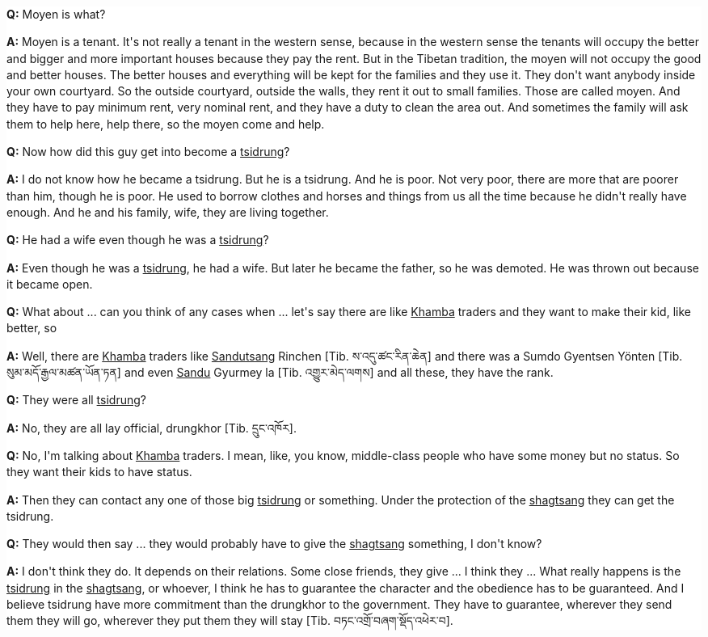 **Q:**  Moyen is what?   

**A:**  Moyen is a tenant. It's not really a tenant in the western sense, because in the western sense the tenants will occupy the better and bigger and more important houses because they pay the rent. But in the Tibetan tradition, the moyen will not occupy the good and better houses. The better houses and everything will be kept for the families and they use it. They don't want anybody inside your own courtyard. So the outside courtyard, outside the walls, they rent it out to small families. Those are called moyen. And they have to pay minimum rent, very nominal rent, and they have a duty to clean the area out. And sometimes the family will ask them to help here, help there, so the moyen come and help.   

**Q:**  Now how did this guy get into become a <a href="#" data-tooltip="[tib. རྩེ་དྲུང]** A monk official in the Tibetan government.">tsidrung</a>?   

**A:**  I do not know how he became a tsidrung. But he is a tsidrung. And he is poor. Not very poor, there are more that are poorer than him, though he is poor. He used to borrow clothes and horses and things from us all the time because he didn't really have enough. And he and his family, wife, they are living together.   

**Q:**  He had a wife even though he was a <a href="#" data-tooltip="[tib. རྩེ་དྲུང]** A monk official in the Tibetan government.">tsidrung</a>?   

**A:**  Even though he was a <a href="#" data-tooltip="[tib. རྩེ་དྲུང]** A monk official in the Tibetan government.">tsidrung</a>, he had a wife. But later he became the father, so he was demoted. He was thrown out because it became open.   

**Q:**  What about ... can you think of any cases when ... let's say there are like <a href="#" data-tooltip="[tib. ཁམས་པ]** A person from the Kham region, a Tibetan from the Khamba (Khampa) sub-cultural group.">Khamba</a> traders and they want to make their kid, like better, so   

**A:**  Well, there are <a href="#" data-tooltip="[tib. ཁམས་པ]** A person from the Kham region, a Tibetan from the Khamba (Khampa) sub-cultural group.">Khamba</a> traders like <a href="#" data-tooltip="[tib. ས་འདུལ་ཚང]** A Khamba trading family that became Tibetan government officials.">Sandutsang</a> Rinchen [Tib. ས་འདུ་ཚང་རིན་ཆེན] and there was a Sumdo Gyentsen Yönten [Tib. སུམ་མདོ་རྒྱལ་མཚན་ཡོན་ཏན] and even <a href="#" data-tooltip="[tib. ས་འདུལ]** Abbr. A Khamba trading family that became Tibetan government officials.">Sandu</a> Gyurmey la [Tib. འགྱུར་མེད་ལགས] and all these, they have the rank.   

**Q:**  They were all <a href="#" data-tooltip="[tib. རྩེ་དྲུང]** A monk official in the Tibetan government.">tsidrung</a>?   

**A:**  No, they are all lay official, drungkhor [Tib. དྲུང་འཁོར].   

**Q:**  No, I'm talking about <a href="#" data-tooltip="[tib. ཁམས་པ]** A person from the Kham region, a Tibetan from the Khamba (Khampa) sub-cultural group.">Khamba</a> traders. I mean, like, you know, middle-class people who have some money but no status. So they want their kids to have status.   

**A:**  Then they can contact any one of those big <a href="#" data-tooltip="[tib. རྩེ་དྲུང]** A monk official in the Tibetan government.">tsidrung</a> or something. Under the protection of the <a href="#" data-tooltip="[tib. ཤག་ཚང]** 1. The household or family of a monk that consisted of multiple monks. 2. The apartment of a monk household.">shagtsang</a> they can get the tsidrung.   

**Q:**  They would then say ... they would probably have to give the <a href="#" data-tooltip="[tib. ཤག་ཚང]** 1. The household or family of a monk that consisted of multiple monks. 2. The apartment of a monk household.">shagtsang</a> something, I don't know?   

**A:**  I don't think they do. It depends on their relations. Some close friends, they give ... I think they ... What really happens is the <a href="#" data-tooltip="[tib. རྩེ་དྲུང]** A monk official in the Tibetan government.">tsidrung</a> in the <a href="#" data-tooltip="[tib. ཤག་ཚང]** 1. The household or family of a monk that consisted of multiple monks. 2. The apartment of a monk household.">shagtsang</a>, or whoever, I think he has to guarantee the character and the obedience has to be guaranteed. And I believe tsidrung have more commitment than the drungkhor to the government. They have to guarantee, wherever they send them they will go, wherever they put them they will stay [Tib. བཏང་འགྲོ་བཞག་སྡོད་འཕེར་བ].   
